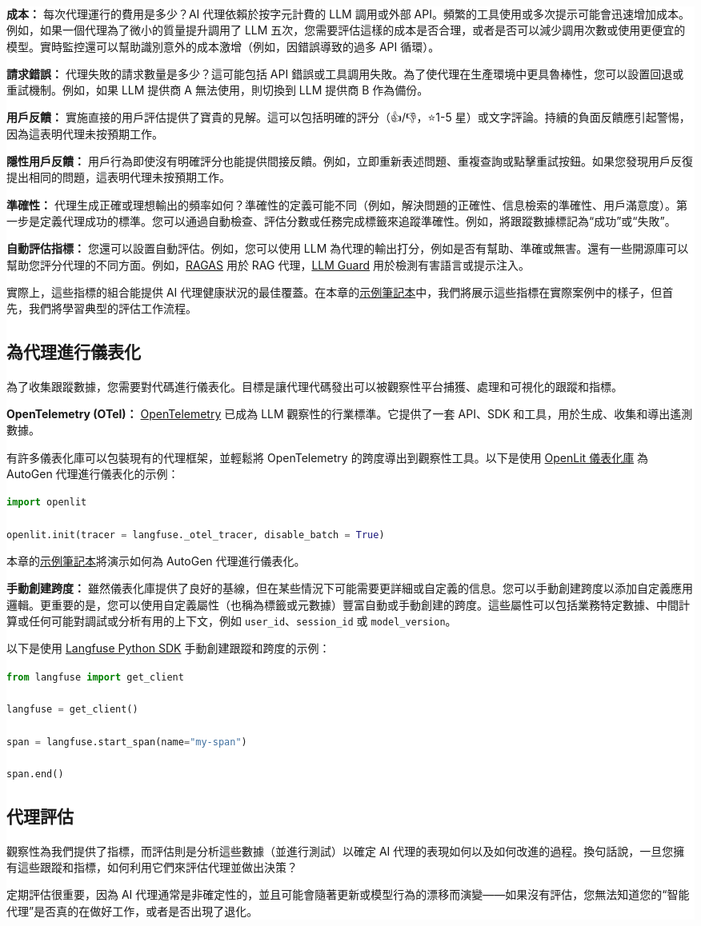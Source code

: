 **成本：** 每次代理運行的費用是多少？AI 代理依賴於按字元計費的 LLM 調用或外部 API。頻繁的工具使用或多次提示可能會迅速增加成本。例如，如果一個代理為了微小的質量提升調用了 LLM 五次，您需要評估這樣的成本是否合理，或者是否可以減少調用次數或使用更便宜的模型。實時監控還可以幫助識別意外的成本激增（例如，因錯誤導致的過多 API 循環）。

**請求錯誤：** 代理失敗的請求數量是多少？這可能包括 API 錯誤或工具調用失敗。為了使代理在生產環境中更具魯棒性，您可以設置回退或重試機制。例如，如果 LLM 提供商 A 無法使用，則切換到 LLM 提供商 B 作為備份。

**用戶反饋：** 實施直接的用戶評估提供了寶貴的見解。這可以包括明確的評分（👍/👎，⭐1-5 星）或文字評論。持續的負面反饋應引起警惕，因為這表明代理未按預期工作。

**隱性用戶反饋：** 用戶行為即使沒有明確評分也能提供間接反饋。例如，立即重新表述問題、重複查詢或點擊重試按鈕。如果您發現用戶反復提出相同的問題，這表明代理未按預期工作。

**準確性：** 代理生成正確或理想輸出的頻率如何？準確性的定義可能不同（例如，解決問題的正確性、信息檢索的準確性、用戶滿意度）。第一步是定義代理成功的標準。您可以通過自動檢查、評估分數或任務完成標籤來追蹤準確性。例如，將跟蹤數據標記為“成功”或“失敗”。

**自動評估指標：** 您還可以設置自動評估。例如，您可以使用 LLM 為代理的輸出打分，例如是否有幫助、準確或無害。還有一些開源庫可以幫助您評分代理的不同方面。例如，[RAGAS](https://docs.ragas.io/) 用於 RAG 代理，[LLM Guard](https://llm-guard.com/) 用於檢測有害語言或提示注入。

實際上，這些指標的組合能提供 AI 代理健康狀況的最佳覆蓋。在本章的[示例筆記本](./code_samples/10_autogen_evaluation.ipynb)中，我們將展示這些指標在實際案例中的樣子，但首先，我們將學習典型的評估工作流程。

## 為代理進行儀表化

為了收集跟蹤數據，您需要對代碼進行儀表化。目標是讓代理代碼發出可以被觀察性平台捕獲、處理和可視化的跟蹤和指標。

**OpenTelemetry (OTel)：** [OpenTelemetry](https://opentelemetry.io/) 已成為 LLM 觀察性的行業標準。它提供了一套 API、SDK 和工具，用於生成、收集和導出遙測數據。

有許多儀表化庫可以包裝現有的代理框架，並輕鬆將 OpenTelemetry 的跨度導出到觀察性工具。以下是使用 [OpenLit 儀表化庫](https://github.com/openlit/openlit) 為 AutoGen 代理進行儀表化的示例：

```python
import openlit

openlit.init(tracer = langfuse._otel_tracer, disable_batch = True)
```

本章的[示例筆記本](./code_samples/10_autogen_evaluation.ipynb)將演示如何為 AutoGen 代理進行儀表化。

**手動創建跨度：** 雖然儀表化庫提供了良好的基線，但在某些情況下可能需要更詳細或自定義的信息。您可以手動創建跨度以添加自定義應用邏輯。更重要的是，您可以使用自定義屬性（也稱為標籤或元數據）豐富自動或手動創建的跨度。這些屬性可以包括業務特定數據、中間計算或任何可能對調試或分析有用的上下文，例如 `user_id`、`session_id` 或 `model_version`。

以下是使用 [Langfuse Python SDK](https://langfuse.com/docs/sdk/python/sdk-v3) 手動創建跟蹤和跨度的示例：

```python
from langfuse import get_client
 
langfuse = get_client()
 
span = langfuse.start_span(name="my-span")
 
span.end()
```

## 代理評估

觀察性為我們提供了指標，而評估則是分析這些數據（並進行測試）以確定 AI 代理的表現如何以及如何改進的過程。換句話說，一旦您擁有這些跟蹤和指標，如何利用它們來評估代理並做出決策？

定期評估很重要，因為 AI 代理通常是非確定性的，並且可能會隨著更新或模型行為的漂移而演變——如果沒有評估，您無法知道您的“智能代理”是否真的在做好工作，或者是否出現了退化。

